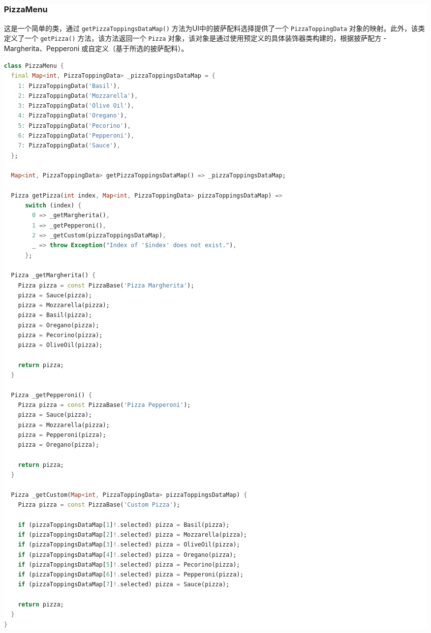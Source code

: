 ### PizzaMenu

这是一个简单的类，通过 `getPizzaToppingsDataMap()` 方法为UI中的披萨配料选择提供了一个 `PizzaToppingData` 对象的映射。此外，该类定义了一个 `getPizza()` 方法，该方法返回一个 `Pizza` 对象，该对象是通过使用预定义的具体装饰器类构建的，根据披萨配方 - Margherita、Pepperoni 或自定义（基于所选的披萨配料）。


```dart title="pizza_menu.dart"
class PizzaMenu {
  final Map<int, PizzaToppingData> _pizzaToppingsDataMap = {
    1: PizzaToppingData('Basil'),
    2: PizzaToppingData('Mozzarella'),
    3: PizzaToppingData('Olive Oil'),
    4: PizzaToppingData('Oregano'),
    5: PizzaToppingData('Pecorino'),
    6: PizzaToppingData('Pepperoni'),
    7: PizzaToppingData('Sauce'),
  };

  Map<int, PizzaToppingData> getPizzaToppingsDataMap() => _pizzaToppingsDataMap;

  Pizza getPizza(int index, Map<int, PizzaToppingData> pizzaToppingsDataMap) =>
      switch (index) {
        0 => _getMargherita(),
        1 => _getPepperoni(),
        2 => _getCustom(pizzaToppingsDataMap),
        _ => throw Exception("Index of '$index' does not exist."),
      };

  Pizza _getMargherita() {
    Pizza pizza = const PizzaBase('Pizza Margherita');
    pizza = Sauce(pizza);
    pizza = Mozzarella(pizza);
    pizza = Basil(pizza);
    pizza = Oregano(pizza);
    pizza = Pecorino(pizza);
    pizza = OliveOil(pizza);

    return pizza;
  }

  Pizza _getPepperoni() {
    Pizza pizza = const PizzaBase('Pizza Pepperoni');
    pizza = Sauce(pizza);
    pizza = Mozzarella(pizza);
    pizza = Pepperoni(pizza);
    pizza = Oregano(pizza);

    return pizza;
  }

  Pizza _getCustom(Map<int, PizzaToppingData> pizzaToppingsDataMap) {
    Pizza pizza = const PizzaBase('Custom Pizza');

    if (pizzaToppingsDataMap[1]!.selected) pizza = Basil(pizza);
    if (pizzaToppingsDataMap[2]!.selected) pizza = Mozzarella(pizza);
    if (pizzaToppingsDataMap[3]!.selected) pizza = OliveOil(pizza);
    if (pizzaToppingsDataMap[4]!.selected) pizza = Oregano(pizza);
    if (pizzaToppingsDataMap[5]!.selected) pizza = Pecorino(pizza);
    if (pizzaToppingsDataMap[6]!.selected) pizza = Pepperoni(pizza);
    if (pizzaToppingsDataMap[7]!.selected) pizza = Sauce(pizza);

    return pizza;
  }
}
```